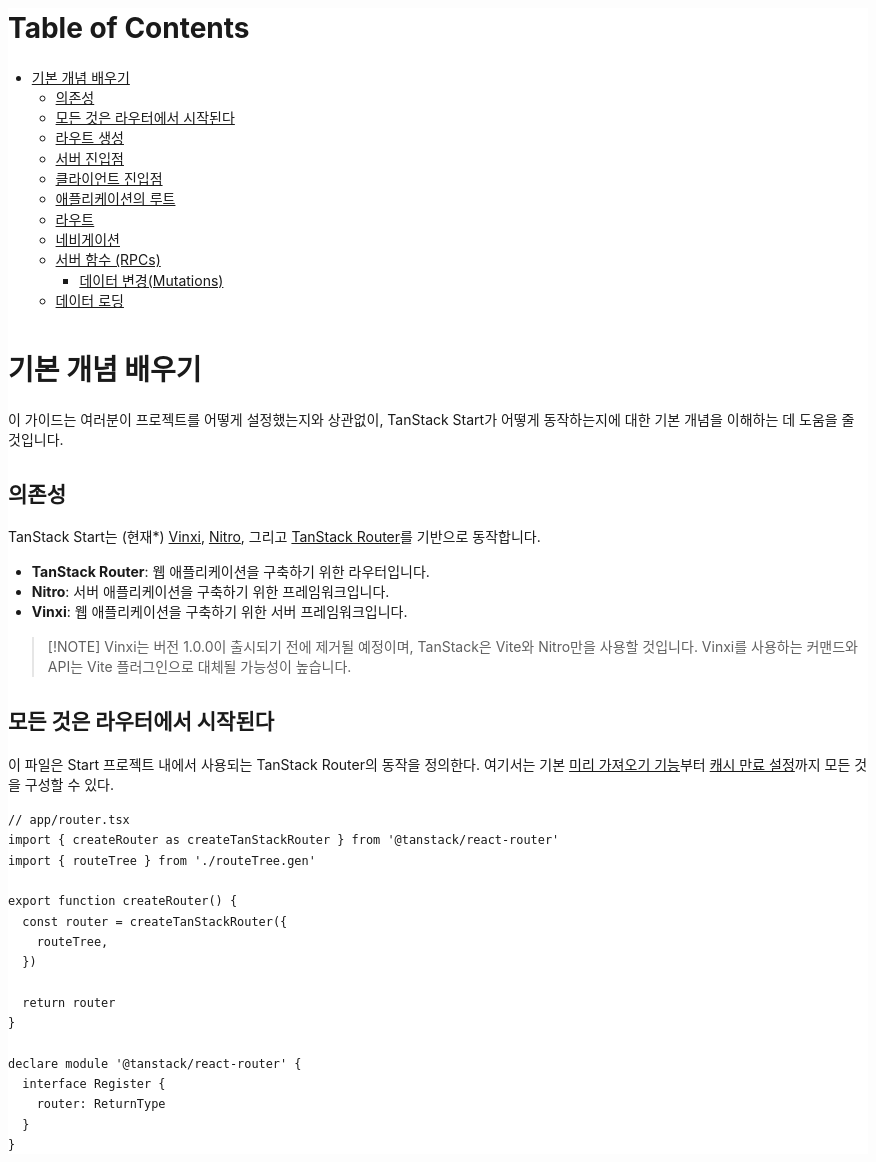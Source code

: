 # Table of Contents

- [기본 개념 배우기](#기본-개념-배우기)
  - [의존성](#의존성)
  - [모든 것은 라우터에서 시작된다](#모든-것은-라우터에서-시작된다)
  - [라우트 생성](#라우트-생성)
  - [서버 진입점](#서버-진입점)
  - [클라이언트 진입점](#클라이언트-진입점)
  - [애플리케이션의 루트](#애플리케이션의-루트)
  - [라우트](#라우트)
  - [네비게이션](#네비게이션)
  - [서버 함수 (RPCs)](#서버-함수-rpcs)
    - [데이터 변경(Mutations)](#데이터-변경mutations)
  - [데이터 로딩](#데이터-로딩)

# 기본 개념 배우기

이 가이드는 여러분이 프로젝트를 어떻게 설정했는지와 상관없이, TanStack Start가 어떻게 동작하는지에 대한 기본 개념을 이해하는 데 도움을 줄 것입니다.


## 의존성

TanStack Start는 (현재\*) [Vinxi](https://vinxi.vercel.app/), [Nitro](https://nitro.unjs.io/), 그리고 [TanStack Router](https://tanstack.com/router)를 기반으로 동작합니다.

- **TanStack Router**: 웹 애플리케이션을 구축하기 위한 라우터입니다.
- **Nitro**: 서버 애플리케이션을 구축하기 위한 프레임워크입니다.
- **Vinxi**: 웹 애플리케이션을 구축하기 위한 서버 프레임워크입니다.

> [!NOTE] Vinxi는 버전 1.0.0이 출시되기 전에 제거될 예정이며, TanStack은 Vite와 Nitro만을 사용할 것입니다. Vinxi를 사용하는 커맨드와 API는 Vite 플러그인으로 대체될 가능성이 높습니다.


## 모든 것은 라우터에서 시작된다

이 파일은 Start 프로젝트 내에서 사용되는 TanStack Router의 동작을 정의한다. 여기서는 기본 [미리 가져오기 기능](../guide/preloading.md)부터 [캐시 만료 설정](../guide/data-loading.md)까지 모든 것을 구성할 수 있다.

```tsx
// app/router.tsx
import { createRouter as createTanStackRouter } from '@tanstack/react-router'
import { routeTree } from './routeTree.gen'

export function createRouter() {
  const router = createTanStackRouter({
    routeTree,
  })

  return router
}

declare module '@tanstack/react-router' {
  interface Register {
    router: ReturnType
  }
}
```
